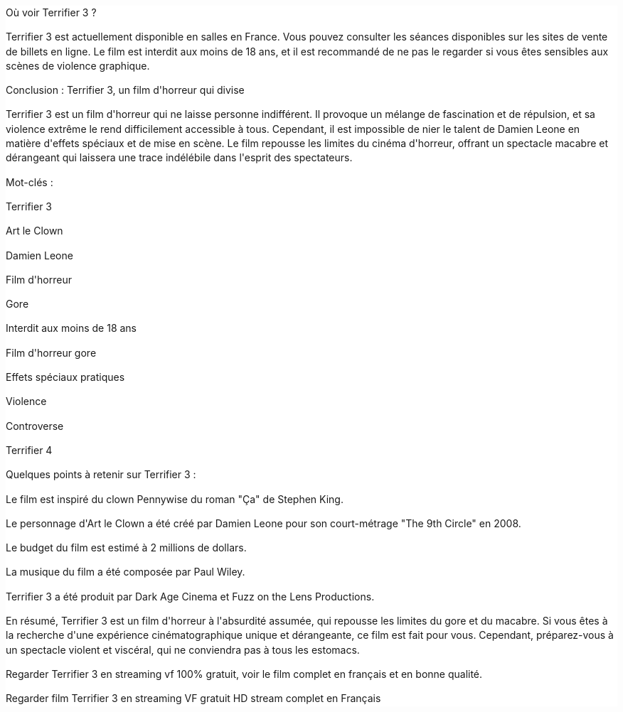 Où voir Terrifier 3 ?

Terrifier 3 est actuellement disponible en salles en France. Vous pouvez consulter les séances disponibles sur les sites de vente de billets en ligne. Le film est interdit aux moins de 18 ans, et il est recommandé de ne pas le regarder si vous êtes sensibles aux scènes de violence graphique.

Conclusion : Terrifier 3, un film d'horreur qui divise

Terrifier 3 est un film d'horreur qui ne laisse personne indifférent. Il provoque un mélange de fascination et de répulsion, et sa violence extrême le rend difficilement accessible à tous. Cependant, il est impossible de nier le talent de Damien Leone en matière d'effets spéciaux et de mise en scène. Le film repousse les limites du cinéma d'horreur, offrant un spectacle macabre et dérangeant qui laissera une trace indélébile dans l'esprit des spectateurs.

Mot-clés :

Terrifier 3

Art le Clown

Damien Leone

Film d'horreur

Gore

Interdit aux moins de 18 ans

Film d'horreur gore

Effets spéciaux pratiques

Violence

Controverse

Terrifier 4

Quelques points à retenir sur Terrifier 3 :

Le film est inspiré du clown Pennywise du roman "Ça" de Stephen King.

Le personnage d'Art le Clown a été créé par Damien Leone pour son court-métrage "The 9th Circle" en 2008.

Le budget du film est estimé à 2 millions de dollars.

La musique du film a été composée par Paul Wiley.

Terrifier 3 a été produit par Dark Age Cinema et Fuzz on the Lens Productions.

En résumé, Terrifier 3 est un film d'horreur à l'absurdité assumée, qui repousse les limites du gore et du macabre. Si vous êtes à la recherche d'une expérience cinématographique unique et dérangeante, ce film est fait pour vous. Cependant, préparez-vous à un spectacle violent et viscéral, qui ne conviendra pas à tous les estomacs.



Regarder Terrifier 3 en streaming vf 100% gratuit, voir le film complet en français et en bonne qualité.

Regarder film Terrifier 3 en streaming VF gratuit HD stream complet en Français
